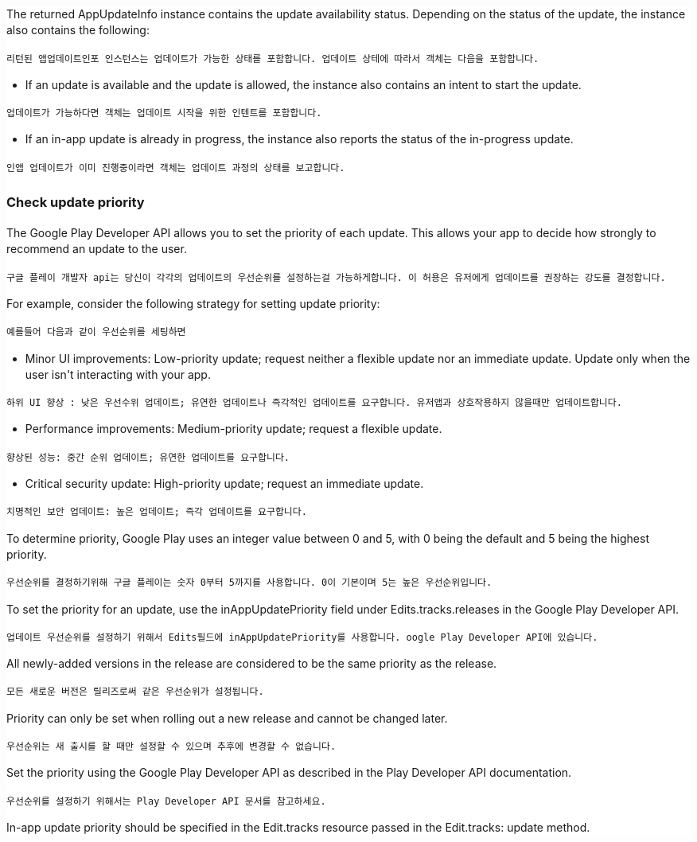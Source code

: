 The returned AppUpdateInfo instance contains the update availability status. Depending on the status of the update, the instance also contains the following:

`리턴된 앱업데이트인포 인스턴스는 업데이트가 가능한 상태를 포함합니다. 업데이트 상테에 따라서 객체는 다음을 포함합니다.`

- If an update is available and the update is allowed, the instance also contains an intent to start the update.

`업데이트가 가능하다면 객체는 업데이트 시작을 위한 인텐트를 포함합니다.`

- If an in-app update is already in progress, the instance also reports the status of the in-progress update.

`인앱 업데이트가 이미 진행중이라면 객체는 업데이트 과정의 상태를 보고합니다.`

### Check update priority

The Google Play Developer API allows you to set the priority of each update. This allows your app to decide how strongly to recommend an update to the user. 

`구글 플레이 개발자 api는 당신이 각각의 업데이트의 우선순위를 설정하는걸 가능하게합니다. 이 허용은 유저에게 업데이트를 권장하는 강도를 결정합니다.`

For example, consider the following strategy for setting update priority:

`예를들어 다음과 같이 우선순위를 세팅하면`

- Minor UI improvements: Low-priority update; request neither a flexible update nor an immediate update. Update only when the user isn't interacting with your app.

`하위 UI 향상 : 낮은 우선수위 업데이트; 유연한 업데이트나 즉각적인 업데이트를 요구합니다. 유저앱과 상호작용하지 않을때만 업데이트합니다.`

- Performance improvements: Medium-priority update; request a flexible update.

`향상된 성능: 중간 순위 업데이트; 유연한 업데이트를 요구합니다.`

- Critical security update: High-priority update; request an immediate update.

`치명적인 보안 업데이트: 높은 업데이트; 즉각 업데이트를 요구합니다.`

To determine priority, Google Play uses an integer value between 0 and 5, with 0 being the default and 5 being the highest priority. 

`우선순위를 결정하기위해 구글 플레이는 숫자 0부터 5까지를 사용합니다. 0이 기본이며 5는 높은 우선순위입니다.`

To set the priority for an update, use the inAppUpdatePriority field under Edits.tracks.releases in the Google Play Developer API. 

`업데이트 우선순위를 설정하기 위해서 Edits필드에 inAppUpdatePriority를 사용합니다. oogle Play Developer API에 있습니다.`

All newly-added versions in the release are considered to be the same priority as the release. 

`모든 새로운 버전은 릴리즈로써 같은 우선순위가 설정됩니다.`

Priority can only be set when rolling out a new release and cannot be changed later.

`우선순위는 새 출시를 할 때만 설정할 수 있으며 추후에 변경할 수 없습니다.`

Set the priority using the Google Play Developer API as described in the Play Developer API documentation. 

`우선순위를 설정하기 위해서는 Play Developer API 문서를 참고하세요.`

In-app update priority should be specified in the Edit.tracks resource passed in the Edit.tracks: update method. 
